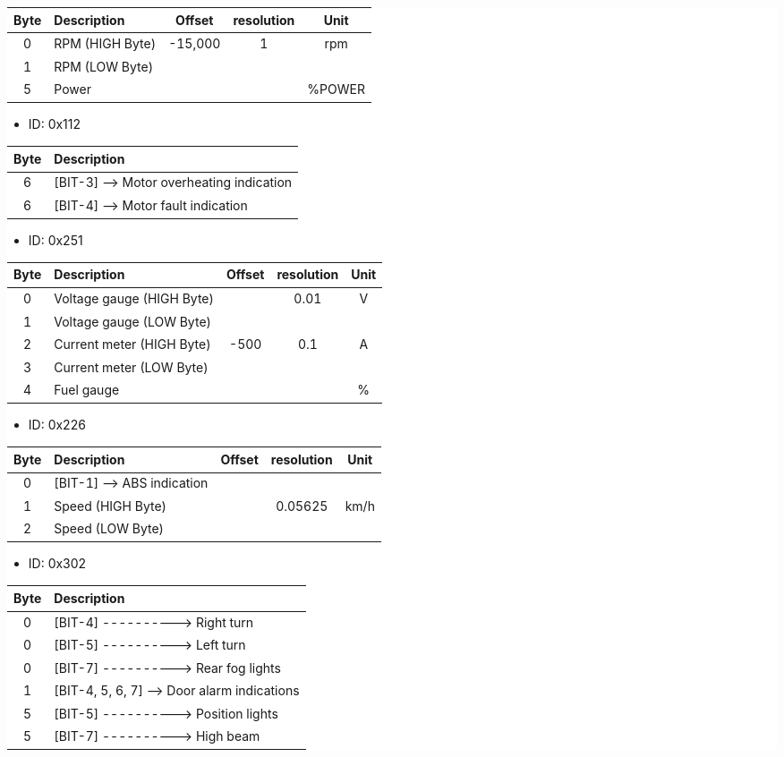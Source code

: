 |Byte|Description|Offset|resolution|Unit|
|:-:|:-|:-:|:-:|:-:|
| 0 | RPM (HIGH Byte)|-15,000|1|rpm|
| 1 | RPM (LOW Byte)| | | |
| 5 | Power| | |%POWER|

* ID: 0x112

|Byte|Description|
|:-:|:-|
| 6 | [BIT-3] --> Motor overheating indication|
| 6 | [BIT-4] --> Motor fault indication|

* ID: 0x251

|Byte|Description|Offset|resolution|Unit|
|:-:|:-|:-:|:-:|:-:|
| 0 | Voltage gauge (HIGH Byte)| |0.01|V|
| 1 | Voltage gauge (LOW Byte)| | | |
| 2 | Current meter (HIGH Byte)|-500|0.1|A|
| 3 | Current meter (LOW Byte)| | | |
| 4 | Fuel gauge| | |%|

* ID: 0x226

|Byte|Description|Offset|resolution|Unit|
|:-:|:-|:-:|:-:|:-:|
| 0 | [BIT-1] --> ABS indication| | | |
| 1 | Speed  (HIGH Byte)| |0.05625|km/h|
| 2 | Speed  (LOW Byte)| | | |

* ID: 0x302

|Byte|Description|
|:-:|:-|
| 0 | [BIT-4] ----------> Right turn|
| 0 | [BIT-5] ----------> Left turn|
| 0 | [BIT-7] ----------> Rear fog lights|
| 1 | [BIT-4, 5, 6, 7] --> Door alarm indications|
| 5 | [BIT-5] ----------> Position lights|
| 5 | [BIT-7] ----------> High beam|
